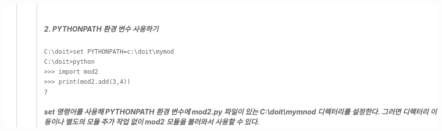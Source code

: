 > > &nbsp;
> > ##### 2. PYTHONPATH 환경 변수 사용하기
> > ```
> > C:\doit>set PYTHONPATH=c:\doit\mymod
> >C:\doit>python
> >>>> import mod2
> >>>> print(mod2.add(3,4))
> >7
> >```
> >##### set 명령어를 사용해 PYTHONPATH 환경 변수에 mod2.py 파일이 있는  C:\doit\mymnod 디렉터리를 설정한다. 그러면 디렉터리 이동이나 별도의 모듈 추가 작업 없이 mod2 모듈을 불러와서 사용할 수 있다.
